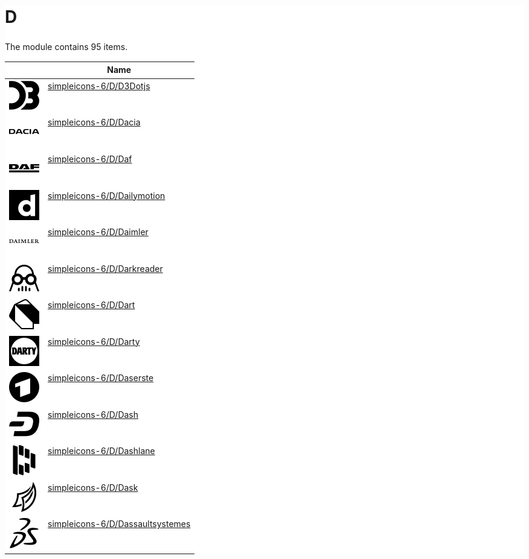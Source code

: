 # D

The module contains 95 items.



| |Name|
|:---:|---|
| ![illustration of simpleicons-6/D/D3Dotjs](../../simpleicons-6/D/D3Dotjs.png) | [simpleicons-6/D/D3Dotjs](../../simpleicons-6/D/D3Dotjs.md) |
| ![illustration of simpleicons-6/D/Dacia](../../simpleicons-6/D/Dacia.png) | [simpleicons-6/D/Dacia](../../simpleicons-6/D/Dacia.md) |
| ![illustration of simpleicons-6/D/Daf](../../simpleicons-6/D/Daf.png) | [simpleicons-6/D/Daf](../../simpleicons-6/D/Daf.md) |
| ![illustration of simpleicons-6/D/Dailymotion](../../simpleicons-6/D/Dailymotion.png) | [simpleicons-6/D/Dailymotion](../../simpleicons-6/D/Dailymotion.md) |
| ![illustration of simpleicons-6/D/Daimler](../../simpleicons-6/D/Daimler.png) | [simpleicons-6/D/Daimler](../../simpleicons-6/D/Daimler.md) |
| ![illustration of simpleicons-6/D/Darkreader](../../simpleicons-6/D/Darkreader.png) | [simpleicons-6/D/Darkreader](../../simpleicons-6/D/Darkreader.md) |
| ![illustration of simpleicons-6/D/Dart](../../simpleicons-6/D/Dart.png) | [simpleicons-6/D/Dart](../../simpleicons-6/D/Dart.md) |
| ![illustration of simpleicons-6/D/Darty](../../simpleicons-6/D/Darty.png) | [simpleicons-6/D/Darty](../../simpleicons-6/D/Darty.md) |
| ![illustration of simpleicons-6/D/Daserste](../../simpleicons-6/D/Daserste.png) | [simpleicons-6/D/Daserste](../../simpleicons-6/D/Daserste.md) |
| ![illustration of simpleicons-6/D/Dash](../../simpleicons-6/D/Dash.png) | [simpleicons-6/D/Dash](../../simpleicons-6/D/Dash.md) |
| ![illustration of simpleicons-6/D/Dashlane](../../simpleicons-6/D/Dashlane.png) | [simpleicons-6/D/Dashlane](../../simpleicons-6/D/Dashlane.md) |
| ![illustration of simpleicons-6/D/Dask](../../simpleicons-6/D/Dask.png) | [simpleicons-6/D/Dask](../../simpleicons-6/D/Dask.md) |
| ![illustration of simpleicons-6/D/Dassaultsystemes](../../simpleicons-6/D/Dassaultsystemes.png) | [simpleicons-6/D/Dassaultsystemes](../../simpleicons-6/D/Dassaultsystemes.md) |